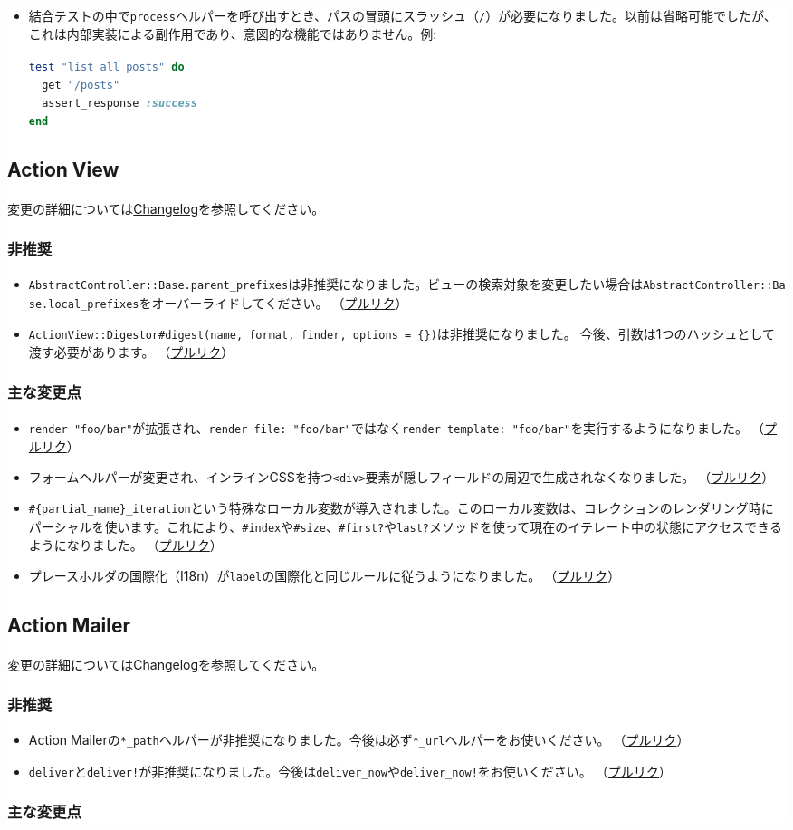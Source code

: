 *   結合テストの中で`process`ヘルパーを呼び出すとき、パスの冒頭にスラッシュ（`/`）が必要になりました。以前は省略可能でしたが、これは内部実装による副作用であり、意図的な機能ではありません。例:

    ```ruby
    test "list all posts" do
      get "/posts"
      assert_response :success
    end
    ```

Action View
-----------

変更の詳細については[Changelog][action-view]を参照してください。

### 非推奨

*   `AbstractController::Base.parent_prefixes`は非推奨になりました。ビューの検索対象を変更したい場合は`AbstractController::Base.local_prefixes`をオーバーライドしてください。
    （[プルリク](https://github.com/rails/rails/pull/15026)）

*   `ActionView::Digestor#digest(name, format, finder, options = {})`は非推奨になりました。
   今後、引数は1つのハッシュとして渡す必要があります。
    （[プルリク](https://github.com/rails/rails/pull/14243)）

### 主な変更点

*   `render "foo/bar"`が拡張され、`render file: "foo/bar"`ではなく`render template: "foo/bar"`を実行するようになりました。
    （[プルリク](https://github.com/rails/rails/pull/16888)）

*   フォームヘルパーが変更され、インラインCSSを持つ`<div>`要素が隠しフィールドの周辺で生成されなくなりました。
    （[プルリク](https://github.com/rails/rails/pull/14738)）

*   `#{partial_name}_iteration`という特殊なローカル変数が導入されました。このローカル変数は、コレクションのレンダリング時にパーシャルを使います。これにより、`#index`や`#size`、`#first?`や`last?`メソッドを使って現在のイテレート中の状態にアクセスできるようになりました。
    （[プルリク](https://github.com/rails/rails/pull/7698)）

*   プレースホルダの国際化（I18n）が`label`の国際化と同じルールに従うようになりました。
    （[プルリク](https://github.com/rails/rails/pull/16438)）


Action Mailer
-------------

変更の詳細については[Changelog][action-mailer]を参照してください。

### 非推奨

*   Action Mailerの`*_path`ヘルパーが非推奨になりました。今後は必ず`*_url`ヘルパーをお使いください。
    （[プルリク](https://github.com/rails/rails/pull/15840)）

*   `deliver`と`deliver!`が非推奨になりました。今後は`deliver_now`や`deliver_now!`をお使いください。
    （[プルリク](https://github.com/rails/rails/pull/16582)）

### 主な変更点


[railties]:       https://github.com/rails/rails/blob/4-2-stable/railties/CHANGELOG.md
[action-pack]:    https://github.com/rails/rails/blob/4-2-stable/actionpack/CHANGELOG.md
[action-view]:    https://github.com/rails/rails/blob/4-2-stable/actionview/CHANGELOG.md
[action-mailer]:  https://github.com/rails/rails/blob/4-2-stable/actionmailer/CHANGELOG.md
[active-record]:  https://github.com/rails/rails/blob/4-2-stable/activerecord/CHANGELOG.md
[active-model]:   https://github.com/rails/rails/blob/4-2-stable/activemodel/CHANGELOG.md
[active-support]: https://github.com/rails/rails/blob/4-2-stable/activesupport/CHANGELOG.md